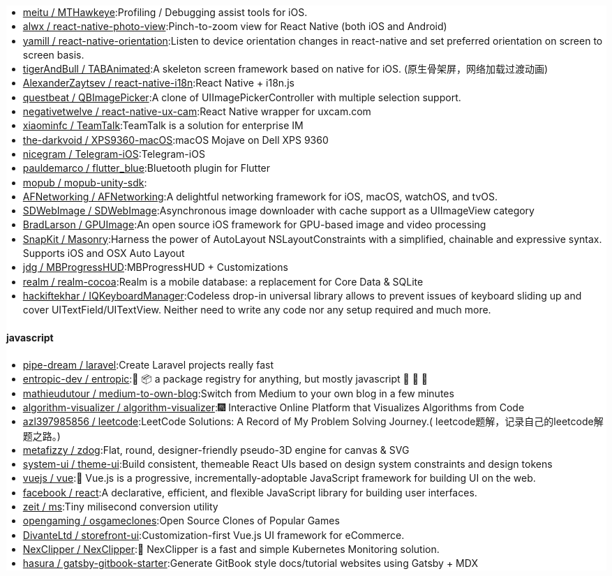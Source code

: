 * [meitu / MTHawkeye](https://github.com/meitu/MTHawkeye):Profiling / Debugging assist tools for iOS.
* [alwx / react-native-photo-view](https://github.com/alwx/react-native-photo-view):Pinch-to-zoom view for React Native (both iOS and Android)
* [yamill / react-native-orientation](https://github.com/yamill/react-native-orientation):Listen to device orientation changes in react-native and set preferred orientation on screen to screen basis.
* [tigerAndBull / TABAnimated](https://github.com/tigerAndBull/TABAnimated):A skeleton screen framework based on native for iOS. (原生骨架屏，网络加载过渡动画)
* [AlexanderZaytsev / react-native-i18n](https://github.com/AlexanderZaytsev/react-native-i18n):React Native + i18n.js
* [questbeat / QBImagePicker](https://github.com/questbeat/QBImagePicker):A clone of UIImagePickerController with multiple selection support.
* [negativetwelve / react-native-ux-cam](https://github.com/negativetwelve/react-native-ux-cam):React Native wrapper for uxcam.com
* [xiaominfc / TeamTalk](https://github.com/xiaominfc/TeamTalk):TeamTalk is a solution for enterprise IM
* [the-darkvoid / XPS9360-macOS](https://github.com/the-darkvoid/XPS9360-macOS):macOS Mojave on Dell XPS 9360
* [nicegram / Telegram-iOS](https://github.com/nicegram/Telegram-iOS):Telegram-iOS
* [pauldemarco / flutter_blue](https://github.com/pauldemarco/flutter_blue):Bluetooth plugin for Flutter
* [mopub / mopub-unity-sdk](https://github.com/mopub/mopub-unity-sdk):
* [AFNetworking / AFNetworking](https://github.com/AFNetworking/AFNetworking):A delightful networking framework for iOS, macOS, watchOS, and tvOS.
* [SDWebImage / SDWebImage](https://github.com/SDWebImage/SDWebImage):Asynchronous image downloader with cache support as a UIImageView category
* [BradLarson / GPUImage](https://github.com/BradLarson/GPUImage):An open source iOS framework for GPU-based image and video processing
* [SnapKit / Masonry](https://github.com/SnapKit/Masonry):Harness the power of AutoLayout NSLayoutConstraints with a simplified, chainable and expressive syntax. Supports iOS and OSX Auto Layout
* [jdg / MBProgressHUD](https://github.com/jdg/MBProgressHUD):MBProgressHUD + Customizations
* [realm / realm-cocoa](https://github.com/realm/realm-cocoa):Realm is a mobile database: a replacement for Core Data & SQLite
* [hackiftekhar / IQKeyboardManager](https://github.com/hackiftekhar/IQKeyboardManager):Codeless drop-in universal library allows to prevent issues of keyboard sliding up and cover UITextField/UITextView. Neither need to write any code nor any setup required and much more.

#### javascript
* [pipe-dream / laravel](https://github.com/pipe-dream/laravel):Create Laravel projects really fast
* [entropic-dev / entropic](https://github.com/entropic-dev/entropic):🦝 📦 a package registry for anything, but mostly javascript 🦝 🦝 🦝
* [mathieudutour / medium-to-own-blog](https://github.com/mathieudutour/medium-to-own-blog):Switch from Medium to your own blog in a few minutes
* [algorithm-visualizer / algorithm-visualizer](https://github.com/algorithm-visualizer/algorithm-visualizer):🎆 Interactive Online Platform that Visualizes Algorithms from Code
* [azl397985856 / leetcode](https://github.com/azl397985856/leetcode):LeetCode Solutions: A Record of My Problem Solving Journey.( leetcode题解，记录自己的leetcode解题之路。)
* [metafizzy / zdog](https://github.com/metafizzy/zdog):Flat, round, designer-friendly pseudo-3D engine for canvas & SVG
* [system-ui / theme-ui](https://github.com/system-ui/theme-ui):Build consistent, themeable React UIs based on design system constraints and design tokens
* [vuejs / vue](https://github.com/vuejs/vue):🖖 Vue.js is a progressive, incrementally-adoptable JavaScript framework for building UI on the web.
* [facebook / react](https://github.com/facebook/react):A declarative, efficient, and flexible JavaScript library for building user interfaces.
* [zeit / ms](https://github.com/zeit/ms):Tiny milisecond conversion utility
* [opengaming / osgameclones](https://github.com/opengaming/osgameclones):Open Source Clones of Popular Games
* [DivanteLtd / storefront-ui](https://github.com/DivanteLtd/storefront-ui):Customization-first Vue.js UI framework for eCommerce.
* [NexClipper / NexClipper](https://github.com/NexClipper/NexClipper):🐳 NexClipper is a fast and simple Kubernetes Monitoring solution.
* [hasura / gatsby-gitbook-starter](https://github.com/hasura/gatsby-gitbook-starter):Generate GitBook style docs/tutorial websites using Gatsby + MDX